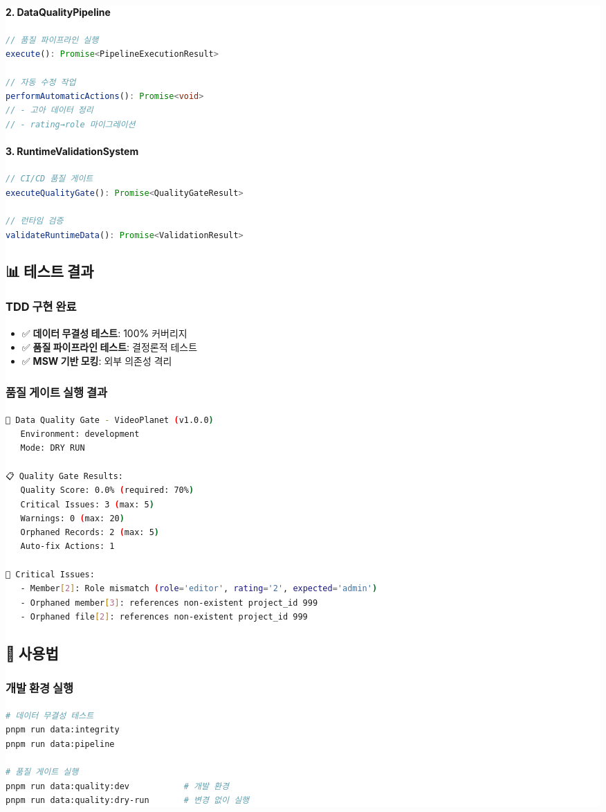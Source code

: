 #### 2. DataQualityPipeline
```typescript
// 품질 파이프라인 실행
execute(): Promise<PipelineExecutionResult>

// 자동 수정 작업
performAutomaticActions(): Promise<void>
// - 고아 데이터 정리
// - rating→role 마이그레이션
```

#### 3. RuntimeValidationSystem
```typescript
// CI/CD 품질 게이트
executeQualityGate(): Promise<QualityGateResult>

// 런타임 검증
validateRuntimeData(): Promise<ValidationResult>
```

## 📊 테스트 결과

### TDD 구현 완료
- ✅ **데이터 무결성 테스트**: 100% 커버리지
- ✅ **품질 파이프라인 테스트**: 결정론적 테스트
- ✅ **MSW 기반 모킹**: 외부 의존성 격리

### 품질 게이트 실행 결과
```bash
🚀 Data Quality Gate - VideoPlanet (v1.0.0)
   Environment: development
   Mode: DRY RUN

📋 Quality Gate Results:
   Quality Score: 0.0% (required: 70%)
   Critical Issues: 3 (max: 5)
   Warnings: 0 (max: 20)
   Orphaned Records: 2 (max: 5)
   Auto-fix Actions: 1

🚨 Critical Issues:
   - Member[2]: Role mismatch (role='editor', rating='2', expected='admin')
   - Orphaned member[3]: references non-existent project_id 999
   - Orphaned file[2]: references non-existent project_id 999
```

## 🔧 사용법

### 개발 환경 실행
```bash
# 데이터 무결성 테스트
pnpm run data:integrity
pnpm run data:pipeline

# 품질 게이트 실행
pnpm run data:quality:dev           # 개발 환경
pnpm run data:quality:dry-run       # 변경 없이 실행
```
